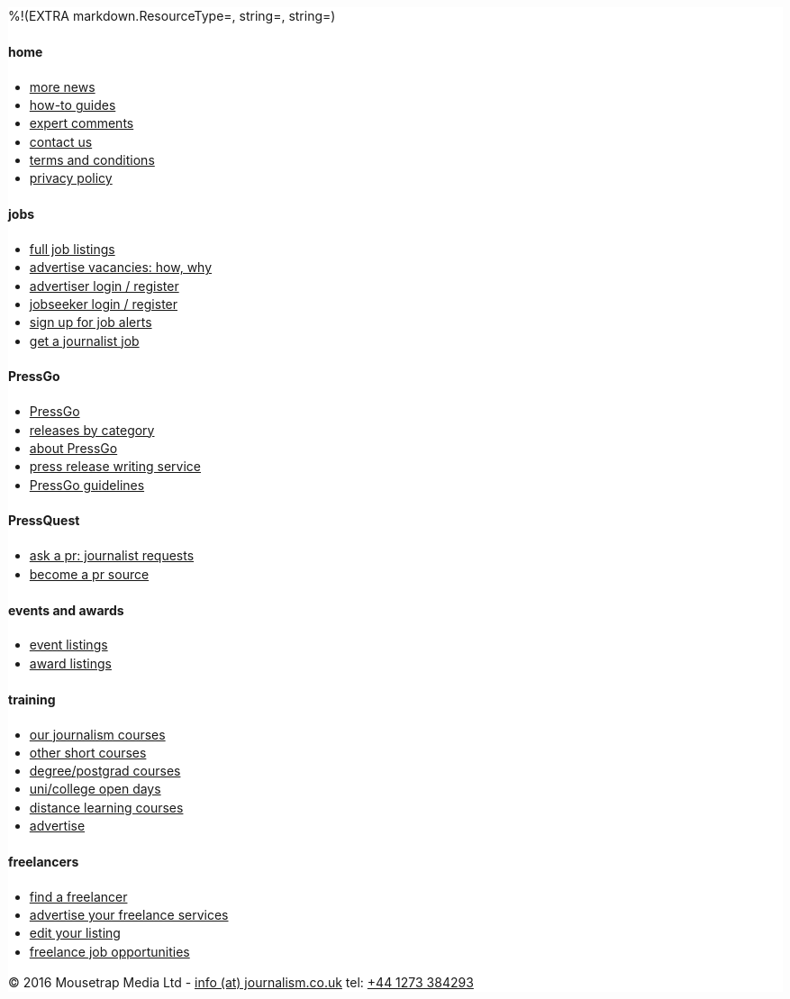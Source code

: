 %!(EXTRA markdown.ResourceType=, string=, string=)
#### home

* [more news](https://www.journalism.co.uk/s2)
* [how-to guides](https://www.journalism.co.uk/s7)
* [expert comments](https://www.journalism.co.uk/s6)
* [contact us](https://www.journalism.co.uk/s42)
* [terms and conditions](https://www.journalism.co.uk/s126)
* [privacy policy](https://www.journalism.co.uk/s125)

#### jobs

* [full job listings](https://www.journalism.co.uk/s64)
* [advertise vacancies: how, why](https://www.journalism.co.uk/s39)
* [advertiser login / register](https://www.journalism.co.uk/control-panel/?controlPanel=advertiser&exec=switchControlPanel)
* [jobseeker login / register](https://www.journalism.co.uk/control-panel/?controlPanel=jobseeker&exec=switchControlPanel)
* [sign up for job alerts](https://www.journalism.co.uk/s37)
* [get a journalist job](https://www.journalism.co.uk/s212)

#### PressGo

* [PressGo](https://www.journalism.co.uk/s66)
* [releases by category](https://www.journalism.co.uk/s68)
* [about PressGo](https://www.journalism.co.uk/s72)
* [press release writing service](https://www.journalism.co.uk/s169)
* [PressGo guidelines](https://www.journalism.co.uk/s215)

#### PressQuest

* [ask a pr: journalist requests](https://www.journalism.co.uk/s235)
* [become a pr source](https://www.journalism.co.uk/s235)
#### events and awards

* [event listings](https://www.journalism.co.uk/s29)
* [award listings](https://www.journalism.co.uk/s30)

#### training

* [our journalism courses](https://www.journalism.co.uk/s43)
* [other short courses](https://www.journalism.co.uk/s28)
* [degree/postgrad courses](https://www.journalism.co.uk/s31)
* [uni/college open days](https://www.journalism.co.uk/s182)
* [distance learning courses](https://www.journalism.co.uk/s31)
* [advertise](https://www.journalism.co.uk/s32)

#### freelancers

* [find a freelancer]()
* [advertise your freelance services](https://www.journalism.co.uk/s41)
* [edit your listing](https://www.journalism.co.uk/s40)
* [freelance job opportunities](https://www.journalism.co.uk/s314)

© 2016 Mousetrap Media Ltd - [info (at) journalism.co.uk]() tel: [+44 1273 384293](tel:+44%201273%20384293)
